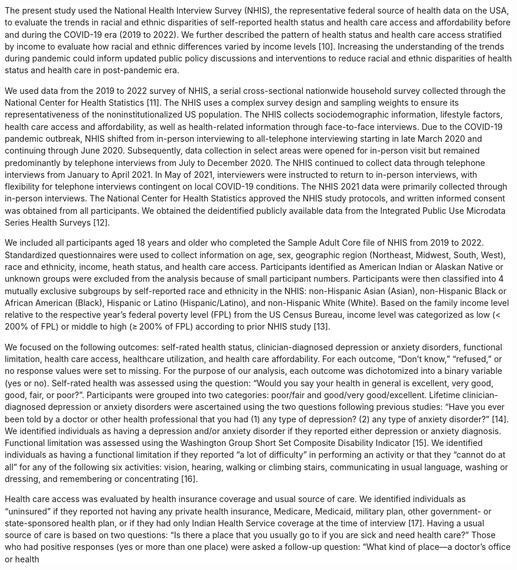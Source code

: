 </p><p id="Par22">The present study used the National Health Interview Survey (NHIS), the representative federal source of health data on the USA, to evaluate the trends in racial and ethnic disparities of self-reported health status and health care access and affordability before and during the COVID-19 era (2019 to 2022). We further described the pattern of health status and health care access stratified by income to evaluate how racial and ethnic differences varied by income levels [<xref ref-type="bibr" rid="CR10">10</xref>]. Increasing the understanding of the trends during pandemic could inform updated public policy discussions and interventions to reduce racial and ethnic disparities of health status and health care in post-pandemic era.</p></sec><sec id="Sec2"><title>Methods</title><sec id="Sec3"><title>Study design and participants</title><p id="Par23">We used data from the 2019 to 2022 survey of NHIS, a serial cross-sectional nationwide household survey collected through the National Center for Health Statistics [<xref ref-type="bibr" rid="CR11">11</xref>]. The NHIS uses a complex survey design and sampling weights to ensure its representativeness of the noninstitutionalized US population. The NHIS collects sociodemographic information, lifestyle factors, health care access and affordability, as well as health-related information through face-to-face interviews. Due to the COVID-19 pandemic outbreak, NHIS shifted from in-person interviewing to all-telephone interviewing starting in late March 2020 and continuing through June 2020. Subsequently, data collection in select areas were opened for in-person visit but remained predominantly by telephone interviews from July to December 2020. The NHIS continued to collect data through telephone interviews from January to April 2021. In May of 2021, interviewers were instructed to return to in-person interviews, with flexibility for telephone interviews contingent on local COVID-19 conditions. The NHIS 2021 data were primarily collected through in-person interviews. The National Center for Health Statistics approved the NHIS study protocols, and written informed consent was obtained from all participants. We obtained the deidentified publicly available data from the Integrated Public Use Microdata Series Health Surveys [<xref ref-type="bibr" rid="CR12">12</xref>].</p></sec><sec id="Sec4"><title>Measures</title><p id="Par24">We included all participants aged 18 years and older who completed the Sample Adult Core file of NHIS from 2019 to 2022. Standardized questionnaires were used to collect information on age, sex, geographic region (Northeast, Midwest, South, West), race and ethnicity, income, heath status, and health care access. Participants identified as American Indian or Alaskan Native or unknown groups were excluded from the analysis because of small participant numbers. Participants were then classified into 4 mutually exclusive subgroups by self-reported race and ethnicity in the NHIS: non-Hispanic Asian (Asian), non-Hispanic Black or African American (Black), Hispanic or Latino (Hispanic/Latino), and non-Hispanic White (White). Based on the family income level relative to the respective year&#x02019;s federal poverty level (FPL) from the US Census Bureau, income level was categorized as low (&#x0003c;&#x02009;200% of FPL) or middle to high (&#x02265;&#x02009;200% of FPL) according to prior NHIS study [<xref ref-type="bibr" rid="CR13">13</xref>].</p><p id="Par25">We focused on the following outcomes: self-rated health status, clinician-diagnosed depression or anxiety disorders, functional limitation, health care access, healthcare utilization, and health care affordability. For each outcome, &#x0201c;Don&#x02019;t know,&#x0201d; &#x0201c;refused,&#x0201d; or no response values were set to missing. For the purpose of our analysis, each outcome was dichotomized into a binary variable (yes or no). Self-rated health was assessed using the question: &#x0201c;Would you say your health in general is excellent, very good, good, fair, or poor?&#x0201d;. Participants were grouped into two categories: poor/fair and good/very good/excellent. Lifetime clinician-diagnosed depression or anxiety disorders were ascertained using the two questions following previous studies: &#x0201c;Have you ever been told by a doctor or other health professional that you had (1) any type of depression? (2) any type of anxiety disorder?&#x0201d; [<xref ref-type="bibr" rid="CR14">14</xref>]. We identified individuals as having a depression and/or anxiety disorder if they reported either depression or anxiety diagnosis. Functional limitation was assessed using the Washington Group Short Set Composite Disability Indicator [<xref ref-type="bibr" rid="CR15">15</xref>]. We identified individuals as having a functional limitation if they reported &#x0201c;a lot of difficulty&#x0201d; in performing an activity or that they &#x0201c;cannot do at all&#x0201d; for any of the following six activities: vision, hearing, walking or climbing stairs, communicating in usual language, washing or dressing, and remembering or concentrating [<xref ref-type="bibr" rid="CR16">16</xref>].</p><p id="Par26">Health care access was evaluated by health insurance coverage and usual source of care. We identified individuals as &#x0201c;uninsured&#x0201d; if they reported not having any private health insurance, Medicare, Medicaid, military plan, other government- or state-sponsored health plan, or if they had only Indian Health Service coverage at the time of interview [<xref ref-type="bibr" rid="CR17">17</xref>]. Having a usual source of care is based on two questions: &#x0201c;Is there a place that you usually go to if you are sick and need health care?&#x0201d; Those who had positive responses (yes or more than one place) were asked a follow-up question: &#x0201c;What kind of place&#x02014;a doctor&#x02019;s office or health
